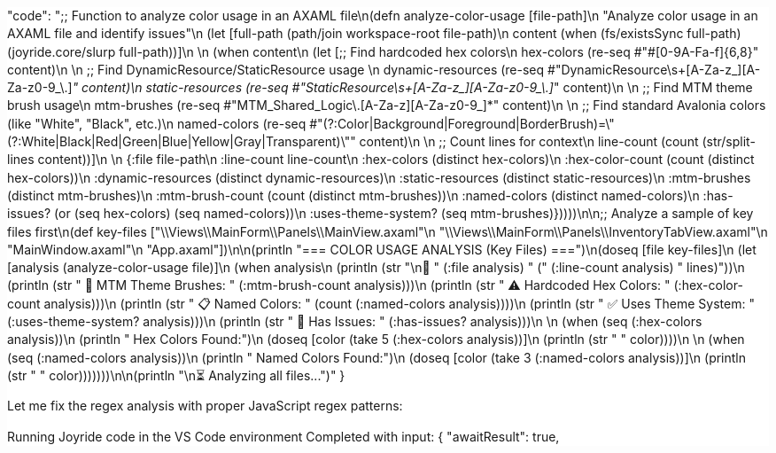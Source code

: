   "code": ";; Function to analyze color usage in an AXAML file\n(defn analyze-color-usage [file-path]\n  \"Analyze color usage in an AXAML file and identify issues\"\n  (let [full-path (path/join workspace-root file-path)\n        content (when (fs/existsSync full-path) (joyride.core/slurp full-path))]\n    \n    (when content\n      (let [;; Find hardcoded hex colors\n            hex-colors (re-seq #\"#[0-9A-Fa-f]{6,8}\" content)\n            \n            ;; Find DynamicResource/StaticResource usage \n            dynamic-resources (re-seq #\"DynamicResource\\s+[A-Za-z_][A-Za-z0-9_\\.]*\" content)\n            static-resources (re-seq #\"StaticResource\\s+[A-Za-z_][A-Za-z0-9_\\.]*\" content)\n            \n            ;; Find MTM theme brush usage\n            mtm-brushes (re-seq #\"MTM_Shared_Logic\\.[A-Za-z][A-Za-z0-9_]*\" content)\n            \n            ;; Find standard Avalonia colors (like \"White\", \"Black\", etc.)\n            named-colors (re-seq #\"(?:Color|Background|Foreground|BorderBrush)=\\\"(?:White|Black|Red|Green|Blue|Yellow|Gray|Transparent)\\\"\" content)\n            \n            ;; Count lines for context\n            line-count (count (str/split-lines content))]\n        \n        {:file file-path\n         :line-count line-count\n         :hex-colors (distinct hex-colors)\n         :hex-color-count (count (distinct hex-colors))\n         :dynamic-resources (distinct dynamic-resources)\n         :static-resources (distinct static-resources)\n         :mtm-brushes (distinct mtm-brushes)\n         :mtm-brush-count (count (distinct mtm-brushes))\n         :named-colors (distinct named-colors)\n         :has-issues? (or (seq hex-colors) (seq named-colors))\n         :uses-theme-system? (seq mtm-brushes)}))))\n\n;; Analyze a sample of key files first\n(def key-files [\"\\\\Views\\\\MainForm\\\\Panels\\\\MainView.axaml\"\n                \"\\\\Views\\\\MainForm\\\\Panels\\\\InventoryTabView.axaml\"\n                \"MainWindow.axaml\"\n                \"App.axaml\"])\n\n(println \"=== COLOR USAGE ANALYSIS (Key Files) ===\")\n(doseq [file key-files]\n  (let [analysis (analyze-color-usage file)]\n    (when analysis\n      (println (str \"\\n📄 \" (:file analysis) \" (\" (:line-count analysis) \" lines)\"))\n      (println (str \"  🎨 MTM Theme Brushes: \" (:mtm-brush-count analysis)))\n      (println (str \"  ⚠️  Hardcoded Hex Colors: \" (:hex-color-count analysis)))\n      (println (str \"  📋 Named Colors: \" (count (:named-colors analysis))))\n      (println (str \"  ✅ Uses Theme System: \" (:uses-theme-system? analysis)))\n      (println (str \"  🚨 Has Issues: \" (:has-issues? analysis)))\n      \n      (when (seq (:hex-colors analysis))\n        (println \"    Hex Colors Found:\")\n        (doseq [color (take 5 (:hex-colors analysis))]\n          (println (str \"      \" color))))\n      \n      (when (seq (:named-colors analysis))\n        (println \"    Named Colors Found:\")\n        (doseq [color (take 3 (:named-colors analysis))]\n          (println (str \"      \" color)))))))\n\n(println \"\\n⏳ Analyzing all files...\")"
}

Let me fix the regex analysis with proper JavaScript regex patterns:

Running Joyride code in the VS Code environment
Completed with input: {
  "awaitResult": true,